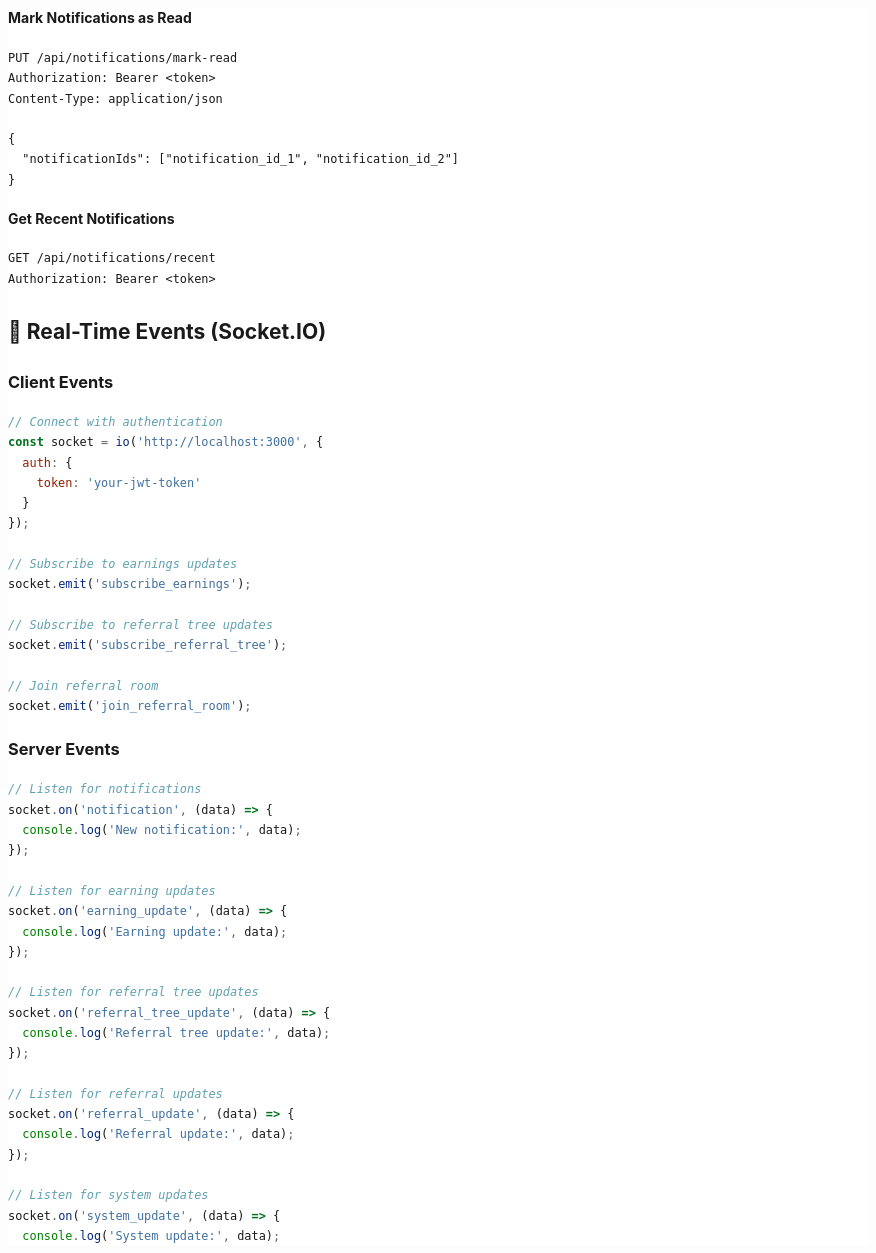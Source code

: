 #### Mark Notifications as Read
```http
PUT /api/notifications/mark-read
Authorization: Bearer <token>
Content-Type: application/json

{
  "notificationIds": ["notification_id_1", "notification_id_2"]
}
```

#### Get Recent Notifications
```http
GET /api/notifications/recent
Authorization: Bearer <token>
```

## 🔌 Real-Time Events (Socket.IO)

### Client Events
```javascript
// Connect with authentication
const socket = io('http://localhost:3000', {
  auth: {
    token: 'your-jwt-token'
  }
});

// Subscribe to earnings updates
socket.emit('subscribe_earnings');

// Subscribe to referral tree updates
socket.emit('subscribe_referral_tree');

// Join referral room
socket.emit('join_referral_room');
```

### Server Events
```javascript
// Listen for notifications
socket.on('notification', (data) => {
  console.log('New notification:', data);
});

// Listen for earning updates
socket.on('earning_update', (data) => {
  console.log('Earning update:', data);
});

// Listen for referral tree updates
socket.on('referral_tree_update', (data) => {
  console.log('Referral tree update:', data);
});

// Listen for referral updates
socket.on('referral_update', (data) => {
  console.log('Referral update:', data);
});

// Listen for system updates
socket.on('system_update', (data) => {
  console.log('System update:', data);
```